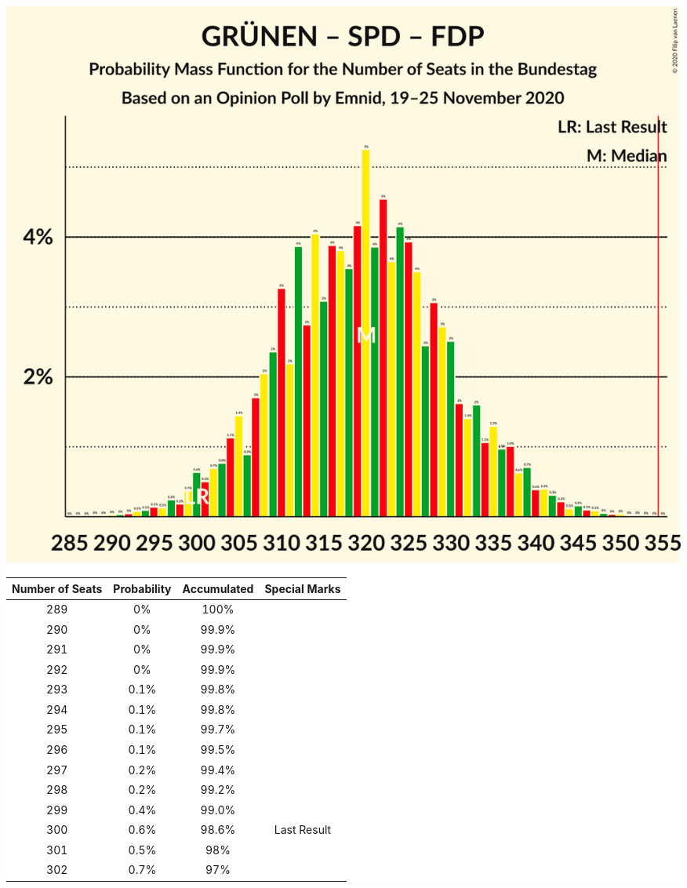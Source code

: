 ![Graph with seats probability mass function not yet produced](2020-11-25-Emnid-coalitions-seats-pmf-grünen–spd–fdp.png "Seats Probability Mass Function")

| Number of Seats | Probability | Accumulated | Special Marks |
|:---------------:|:-----------:|:-----------:|:-------------:|
| 289 | 0% | 100% |  |
| 290 | 0% | 99.9% |  |
| 291 | 0% | 99.9% |  |
| 292 | 0% | 99.9% |  |
| 293 | 0.1% | 99.8% |  |
| 294 | 0.1% | 99.8% |  |
| 295 | 0.1% | 99.7% |  |
| 296 | 0.1% | 99.5% |  |
| 297 | 0.2% | 99.4% |  |
| 298 | 0.2% | 99.2% |  |
| 299 | 0.4% | 99.0% |  |
| 300 | 0.6% | 98.6% | Last Result |
| 301 | 0.5% | 98% |  |
| 302 | 0.7% | 97% |  |